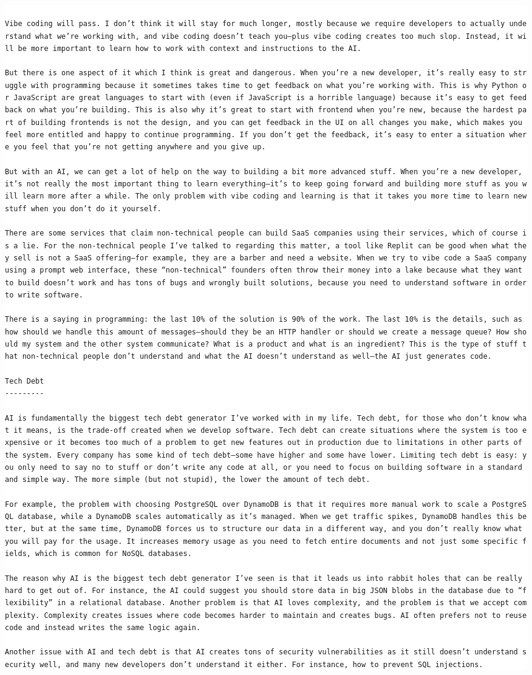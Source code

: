 ```

Vibe coding will pass. I don’t think it will stay for much longer, mostly because we require developers to actually understand what we’re working with, and vibe coding doesn’t teach you—plus vibe coding creates too much slop. Instead, it will be more important to learn how to work with context and instructions to the AI.

But there is one aspect of it which I think is great and dangerous. When you’re a new developer, it’s really easy to struggle with programming because it sometimes takes time to get feedback on what you’re working with. This is why Python or JavaScript are great languages to start with (even if JavaScript is a horrible language) because it’s easy to get feedback on what you’re building. This is also why it’s great to start with frontend when you’re new, because the hardest part of building frontends is not the design, and you can get feedback in the UI on all changes you make, which makes you feel more entitled and happy to continue programming. If you don’t get the feedback, it’s easy to enter a situation where you feel that you’re not getting anywhere and you give up.

But with an AI, we can get a lot of help on the way to building a bit more advanced stuff. When you’re a new developer, it’s not really the most important thing to learn everything—it’s to keep going forward and building more stuff as you will learn more after a while. The only problem with vibe coding and learning is that it takes you more time to learn new stuff when you don’t do it yourself.

There are some services that claim non-technical people can build SaaS companies using their services, which of course is a lie. For the non-technical people I’ve talked to regarding this matter, a tool like Replit can be good when what they sell is not a SaaS offering—for example, they are a barber and need a website. When we try to vibe code a SaaS company using a prompt web interface, these “non-technical” founders often throw their money into a lake because what they want to build doesn’t work and has tons of bugs and wrongly built solutions, because you need to understand software in order to write software.

There is a saying in programming: the last 10% of the solution is 90% of the work. The last 10% is the details, such as how should we handle this amount of messages—should they be an HTTP handler or should we create a message queue? How should my system and the other system communicate? What is a product and what is an ingredient? This is the type of stuff that non-technical people don’t understand and what the AI doesn’t understand as well—the AI just generates code.

Tech Debt
---------

AI is fundamentally the biggest tech debt generator I’ve worked with in my life. Tech debt, for those who don’t know what it means, is the trade-off created when we develop software. Tech debt can create situations where the system is too expensive or it becomes too much of a problem to get new features out in production due to limitations in other parts of the system. Every company has some kind of tech debt—some have higher and some have lower. Limiting tech debt is easy: you only need to say no to stuff or don’t write any code at all, or you need to focus on building software in a standard and simple way. The more simple (but not stupid), the lower the amount of tech debt.

For example, the problem with choosing PostgreSQL over DynamoDB is that it requires more manual work to scale a PostgreSQL database, while a DynamoDB scales automatically as it’s managed. When we get traffic spikes, DynamoDB handles this better, but at the same time, DynamoDB forces us to structure our data in a different way, and you don’t really know what you will pay for the usage. It increases memory usage as you need to fetch entire documents and not just some specific fields, which is common for NoSQL databases.

The reason why AI is the biggest tech debt generator I’ve seen is that it leads us into rabbit holes that can be really hard to get out of. For instance, the AI could suggest you should store data in big JSON blobs in the database due to “flexibility” in a relational database. Another problem is that AI loves complexity, and the problem is that we accept complexity. Complexity creates issues where code becomes harder to maintain and creates bugs. AI often prefers not to reuse code and instead writes the same logic again.

Another issue with AI and tech debt is that AI creates tons of security vulnerabilities as it still doesn’t understand security well, and many new developers don’t understand it either. For instance, how to prevent SQL injections.

```